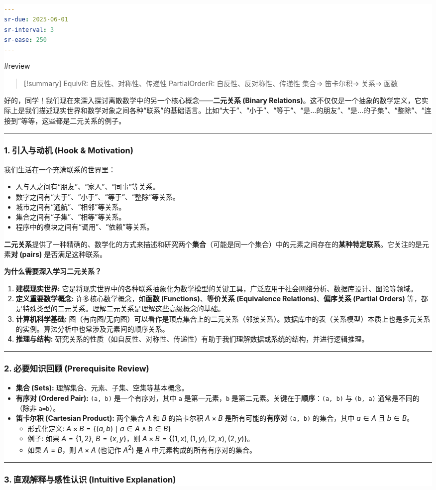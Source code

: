 ```yaml
---
sr-due: 2025-06-01
sr-interval: 3
sr-ease: 250
---
```


#review 

> [!summary] 
> EquivR: 自反性、对称性、传递性
> PartialOrderR: 自反性、反对称性、传递性
> 集合-> 笛卡尔积-> 关系-> 函数

好的，同学！我们现在来深入探讨离散数学中的另一个核心概念——**二元关系 (Binary Relations)**。这不仅仅是一个抽象的数学定义，它实际上是我们描述现实世界和数学对象之间各种“联系”的基础语言。比如“大于”、“小于”、“等于”、“是...的朋友”、“是...的子集”、“整除”、“连接到”等等，这些都是二元关系的例子。

---

### 1. 引入与动机 (Hook & Motivation)

我们生活在一个充满联系的世界里：

*   人与人之间有“朋友”、“家人”、“同事”等关系。
*   数字之间有“大于”、“小于”、“等于”、“整除”等关系。
*   城市之间有“通航”、“相邻”等关系。
*   集合之间有“子集”、“相等”等关系。
*   程序中的模块之间有“调用”、“依赖”等关系。

**二元关系**提供了一种精确的、数学化的方式来描述和研究两个**集合**（可能是同一个集合）中的元素之间存在的**某种特定联系**。它关注的是元素**对 (pairs)** 是否满足这种联系。

**为什么需要深入学习二元关系？**

1.  **建模现实世界:** 它是将现实世界中的各种联系抽象化为数学模型的关键工具，广泛应用于社会网络分析、数据库设计、图论等领域。
2.  **定义重要数学概念:** 许多核心数学概念，如**函数 (Functions)**、**等价关系 (Equivalence Relations)**、**偏序关系 (Partial Orders)** 等，都是特殊类型的二元关系。理解二元关系是理解这些高级概念的基础。
3.  **计算机科学基础:** 图（有向图/无向图）可以看作是顶点集合上的二元关系（邻接关系）。数据库中的表（关系模型）本质上也是多元关系的实例。算法分析中也常涉及元素间的顺序关系。
4.  **推理与结构:** 研究关系的性质（如自反性、对称性、传递性）有助于我们理解数据或系统的结构，并进行逻辑推理。

---

### 2. 必要知识回顾 (Prerequisite Review)

*   **集合 (Sets):** 理解集合、元素、子集、空集等基本概念。
*   **有序对 (Ordered Pair):** `(a, b)` 是一个有序对，其中 `a` 是第一元素，`b` 是第二元素。关键在于**顺序**：`(a, b)` 与 `(b, a)` 通常是不同的（除非 `a=b`）。
*   **笛卡尔积 (Cartesian Product):** 两个集合 $A$ 和 $B$ 的笛卡尔积 $A \times B$ 是所有可能的**有序对** `(a, b)` 的集合，其中 $a \in A$ 且 $b \in B$。
    *   形式化定义: $A \times B = \{(a, b) \mid a \in A \land b \in B\}$
    *   例子: 如果 $A = \{1, 2\}$, $B = \{x, y\}$，则 $A \times B = \{(1, x), (1, y), (2, x), (2, y)\}$。
    *   如果 $A = B$，则 $A \times A$ (也记作 $A^2$) 是 $A$ 中元素构成的所有有序对的集合。

---

### 3. 直观解释与感性认识 (Intuitive Explanation)
